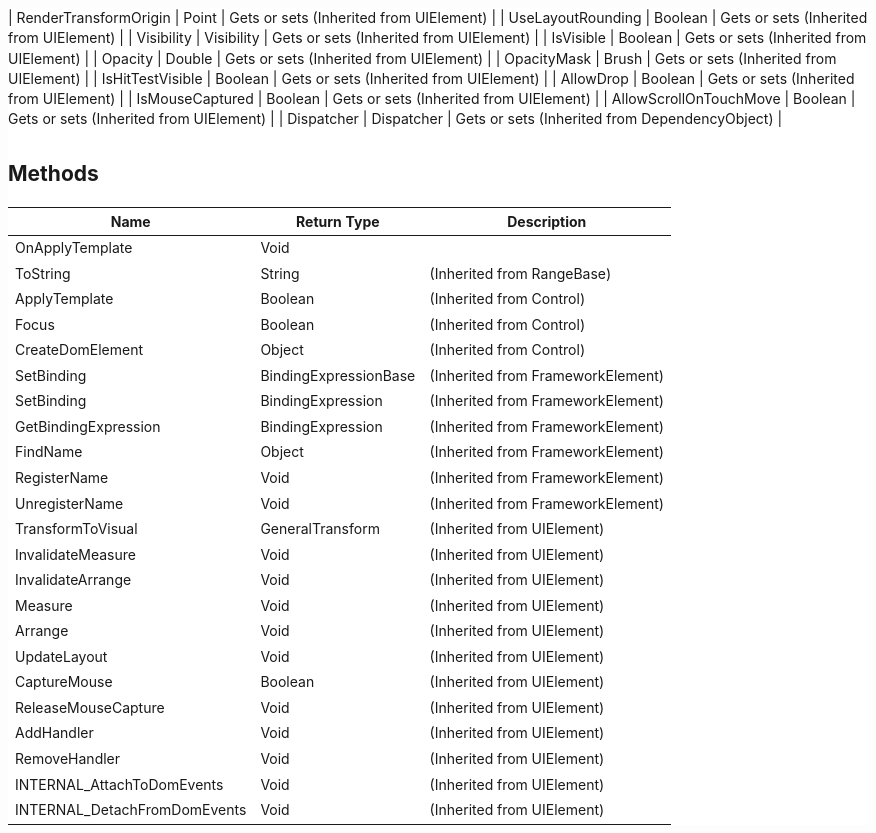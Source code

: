 | RenderTransformOrigin | Point | Gets or sets  (Inherited from UIElement) |
| UseLayoutRounding | Boolean | Gets or sets  (Inherited from UIElement) |
| Visibility | Visibility | Gets or sets  (Inherited from UIElement) |
| IsVisible | Boolean | Gets or sets  (Inherited from UIElement) |
| Opacity | Double | Gets or sets  (Inherited from UIElement) |
| OpacityMask | Brush | Gets or sets  (Inherited from UIElement) |
| IsHitTestVisible | Boolean | Gets or sets  (Inherited from UIElement) |
| AllowDrop | Boolean | Gets or sets  (Inherited from UIElement) |
| IsMouseCaptured | Boolean | Gets or sets  (Inherited from UIElement) |
| AllowScrollOnTouchMove | Boolean | Gets or sets  (Inherited from UIElement) |
| Dispatcher | Dispatcher | Gets or sets  (Inherited from DependencyObject) |

## Methods

| Name | Return Type | Description |
|------|-------------|-------------|
| OnApplyTemplate | Void |  |
| ToString | String |  (Inherited from RangeBase) |
| ApplyTemplate | Boolean |  (Inherited from Control) |
| Focus | Boolean |  (Inherited from Control) |
| CreateDomElement | Object |  (Inherited from Control) |
| SetBinding | BindingExpressionBase |  (Inherited from FrameworkElement) |
| SetBinding | BindingExpression |  (Inherited from FrameworkElement) |
| GetBindingExpression | BindingExpression |  (Inherited from FrameworkElement) |
| FindName | Object |  (Inherited from FrameworkElement) |
| RegisterName | Void |  (Inherited from FrameworkElement) |
| UnregisterName | Void |  (Inherited from FrameworkElement) |
| TransformToVisual | GeneralTransform |  (Inherited from UIElement) |
| InvalidateMeasure | Void |  (Inherited from UIElement) |
| InvalidateArrange | Void |  (Inherited from UIElement) |
| Measure | Void |  (Inherited from UIElement) |
| Arrange | Void |  (Inherited from UIElement) |
| UpdateLayout | Void |  (Inherited from UIElement) |
| CaptureMouse | Boolean |  (Inherited from UIElement) |
| ReleaseMouseCapture | Void |  (Inherited from UIElement) |
| AddHandler | Void |  (Inherited from UIElement) |
| RemoveHandler | Void |  (Inherited from UIElement) |
| INTERNAL_AttachToDomEvents | Void |  (Inherited from UIElement) |
| INTERNAL_DetachFromDomEvents | Void |  (Inherited from UIElement) |